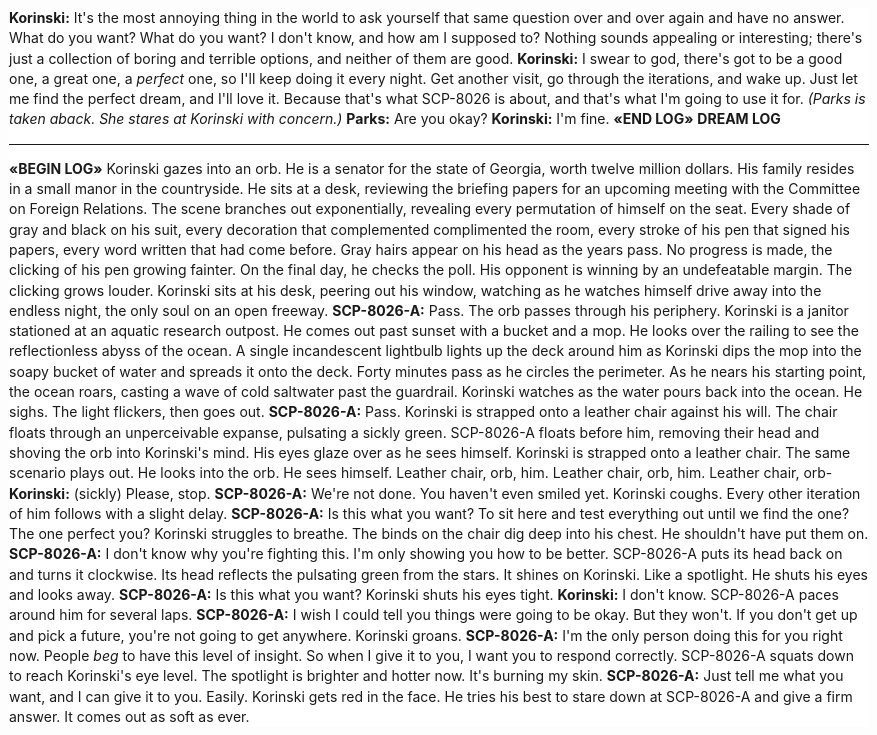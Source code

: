 **Korinski:** It's the most annoying thing in the world to ask yourself that same question over and over again and have no answer. What do you want? What do you want? I don't know, and how am I supposed to? Nothing sounds appealing or interesting; there's just a collection of boring and terrible options, and neither of them are good.
**Korinski:** I swear to god, there's got to be a good one, a great one, a _perfect_ one, so I'll keep doing it every night. Get another visit, go through the iterations, and wake up. Just let me find the perfect dream, and I'll love it. Because that's what SCP-8026 is about, and that's what I'm going to use it for.
_(Parks is taken aback. She stares at Korinski with concern.)_
**Parks:** Are you okay?
**Korinski:** I'm fine.
**«END LOG»**
**DREAM LOG**
* * *
**«BEGIN LOG»**
Korinski gazes into an orb.
He is a senator for the state of Georgia, worth twelve million dollars. His family resides in a small manor in the countryside. He sits at a desk, reviewing the briefing papers for an upcoming meeting with the Committee on Foreign Relations. The scene branches out exponentially, revealing every permutation of himself on the seat. Every shade of gray and black on his suit, every decoration that complemented complimented the room, every stroke of his pen that signed his papers, every word written that had come before.
Gray hairs appear on his head as the years pass. No progress is made, the clicking of his pen growing fainter. On the final day, he checks the poll. His opponent is winning by an undefeatable margin. The clicking grows louder. Korinski sits at his desk, peering out his window, watching as he watches himself drive away into the endless night, the only soul on an open freeway.
**SCP-8026-A:** Pass.
The orb passes through his periphery. Korinski is a janitor stationed at an aquatic research outpost. He comes out past sunset with a bucket and a mop. He looks over the railing to see the reflectionless abyss of the ocean. A single incandescent lightbulb lights up the deck around him as Korinski dips the mop into the soapy bucket of water and spreads it onto the deck.
Forty minutes pass as he circles the perimeter. As he nears his starting point, the ocean roars, casting a wave of cold saltwater past the guardrail. Korinski watches as the water pours back into the ocean. He sighs. The light flickers, then goes out.
**SCP-8026-A:** Pass.
Korinski is strapped onto a leather chair against his will. The chair floats through an unperceivable expanse, pulsating a sickly green. SCP-8026-A floats before him, removing their head and shoving the orb into Korinski's mind. His eyes glaze over as he sees himself. Korinski is strapped onto a leather chair. The same scenario plays out. He looks into the orb. He sees himself. Leather chair, orb, him. Leather chair, orb, him. Leather chair, orb-
**Korinski:** (sickly) Please, stop.
**SCP-8026-A:** We're not done. You haven't even smiled yet.
Korinski coughs. Every other iteration of him follows with a slight delay.
**SCP-8026-A:** Is this what you want? To sit here and test everything out until we find the one? The one perfect you?
Korinski struggles to breathe. The binds on the chair dig deep into his chest. He shouldn't have put them on.
**SCP-8026-A:** I don't know why you're fighting this. I'm only showing you how to be better.
SCP-8026-A puts its head back on and turns it clockwise. Its head reflects the pulsating green from the stars. It shines on Korinski. Like a spotlight. He shuts his eyes and looks away.
**SCP-8026-A:** Is this what you want?
Korinski shuts his eyes tight.
**Korinski:** I don't know.
SCP-8026-A paces around him for several laps.
**SCP-8026-A:** I wish I could tell you things were going to be okay. But they won't. If you don't get up and pick a future, you're not going to get anywhere.
Korinski groans.
**SCP-8026-A:** I'm the only person doing this for you right now. People _beg_ to have this level of insight. So when I give it to you, I want you to respond correctly.
SCP-8026-A squats down to reach Korinski's eye level. The spotlight is brighter and hotter now. It's burning my skin.
**SCP-8026-A:** Just tell me what you want, and I can give it to you. Easily.
Korinski gets red in the face. He tries his best to stare down at SCP-8026-A and give a firm answer. It comes out as soft as ever.